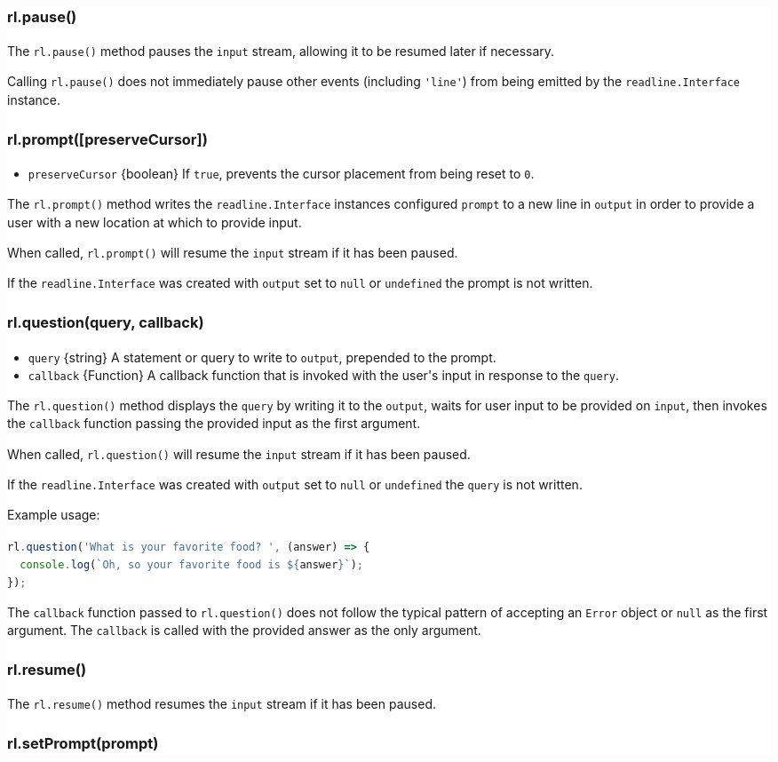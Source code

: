 ### rl.pause()



The `rl.pause()` method pauses the `input` stream, allowing it to be resumed later if necessary.

Calling `rl.pause()` does not immediately pause other events (including `'line'`) from being emitted by the `readline.Interface` instance.

### rl.prompt([preserveCursor])



* `preserveCursor` {boolean} If `true`, prevents the cursor placement from being reset to `0`.

The `rl.prompt()` method writes the `readline.Interface` instances configured `prompt` to a new line in `output` in order to provide a user with a new location at which to provide input.

When called, `rl.prompt()` will resume the `input` stream if it has been paused.

If the `readline.Interface` was created with `output` set to `null` or `undefined` the prompt is not written.

### rl.question(query, callback)



* `query` {string} A statement or query to write to `output`, prepended to the prompt.
* `callback` {Function} A callback function that is invoked with the user's input in response to the `query`.

The `rl.question()` method displays the `query` by writing it to the `output`, waits for user input to be provided on `input`, then invokes the `callback` function passing the provided input as the first argument.

When called, `rl.question()` will resume the `input` stream if it has been paused.

If the `readline.Interface` was created with `output` set to `null` or `undefined` the `query` is not written.

Example usage:

```js
rl.question('What is your favorite food? ', (answer) => {
  console.log(`Oh, so your favorite food is ${answer}`);
});
```

The `callback` function passed to `rl.question()` does not follow the typical pattern of accepting an `Error` object or `null` as the first argument. The `callback` is called with the provided answer as the only argument.

### rl.resume()



The `rl.resume()` method resumes the `input` stream if it has been paused.

### rl.setPrompt(prompt)
